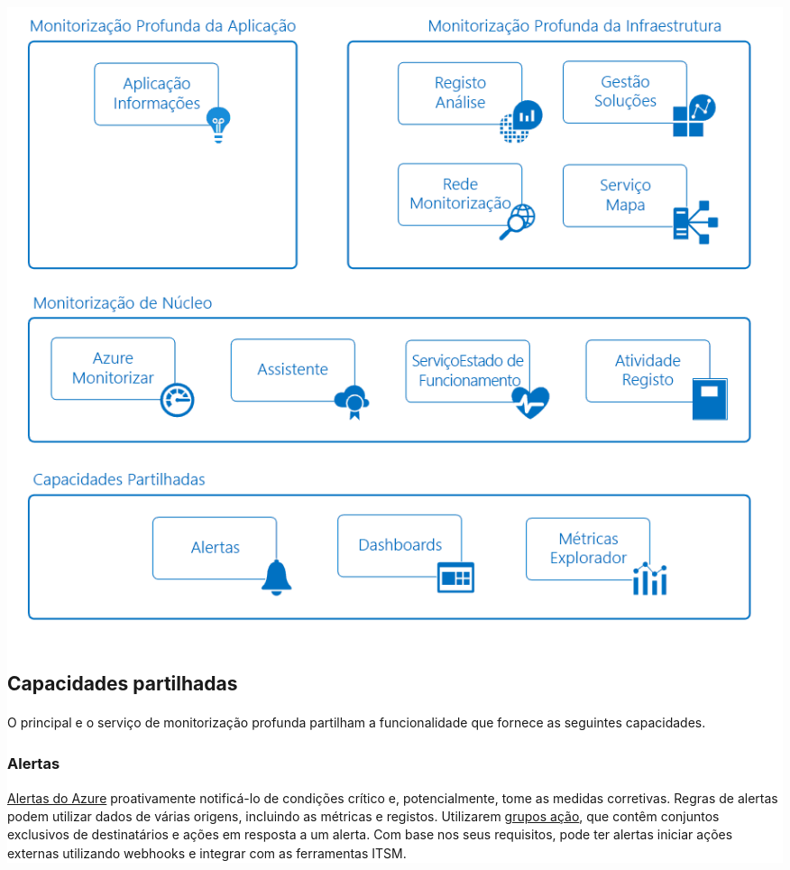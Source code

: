 ![Descrição geral da monitorização](media/monitoring-overview/monitoring-products-overview.png)


## <a name="shared-capabilities"></a>Capacidades partilhadas
O principal e o serviço de monitorização profunda partilham a funcionalidade que fornece as seguintes capacidades.

### <a name="alerts"></a>Alertas
[Alertas do Azure](../monitoring-and-diagnostics/monitoring-overview-alerts.md) proativamente notificá-lo de condições crítico e, potencialmente, tome as medidas corretivas. Regras de alertas podem utilizar dados de várias origens, incluindo as métricas e registos. Utilizarem [grupos ação](../monitoring-and-diagnostics/monitoring-action-groups.md), que contêm conjuntos exclusivos de destinatários e ações em resposta a um alerta. Com base nos seus requisitos, pode ter alertas iniciar ações externas utilizando webhooks e integrar com as ferramentas ITSM.
